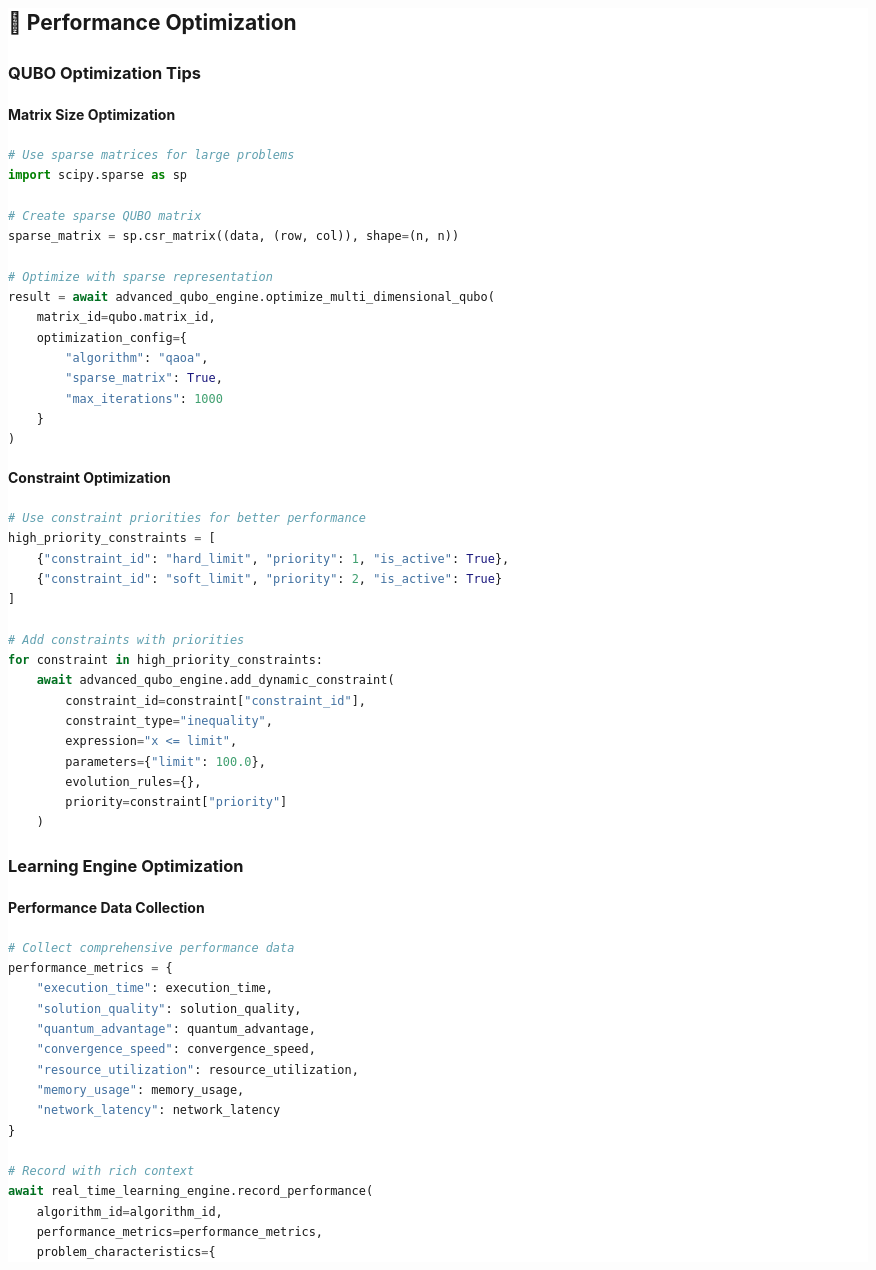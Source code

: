 
## 🚀 **Performance Optimization**

### **QUBO Optimization Tips**

#### **Matrix Size Optimization**
```python
# Use sparse matrices for large problems
import scipy.sparse as sp

# Create sparse QUBO matrix
sparse_matrix = sp.csr_matrix((data, (row, col)), shape=(n, n))

# Optimize with sparse representation
result = await advanced_qubo_engine.optimize_multi_dimensional_qubo(
    matrix_id=qubo.matrix_id,
    optimization_config={
        "algorithm": "qaoa",
        "sparse_matrix": True,
        "max_iterations": 1000
    }
)
```

#### **Constraint Optimization**
```python
# Use constraint priorities for better performance
high_priority_constraints = [
    {"constraint_id": "hard_limit", "priority": 1, "is_active": True},
    {"constraint_id": "soft_limit", "priority": 2, "is_active": True}
]

# Add constraints with priorities
for constraint in high_priority_constraints:
    await advanced_qubo_engine.add_dynamic_constraint(
        constraint_id=constraint["constraint_id"],
        constraint_type="inequality",
        expression="x <= limit",
        parameters={"limit": 100.0},
        evolution_rules={},
        priority=constraint["priority"]
    )
```

### **Learning Engine Optimization**

#### **Performance Data Collection**
```python
# Collect comprehensive performance data
performance_metrics = {
    "execution_time": execution_time,
    "solution_quality": solution_quality,
    "quantum_advantage": quantum_advantage,
    "convergence_speed": convergence_speed,
    "resource_utilization": resource_utilization,
    "memory_usage": memory_usage,
    "network_latency": network_latency
}

# Record with rich context
await real_time_learning_engine.record_performance(
    algorithm_id=algorithm_id,
    performance_metrics=performance_metrics,
    problem_characteristics={
```